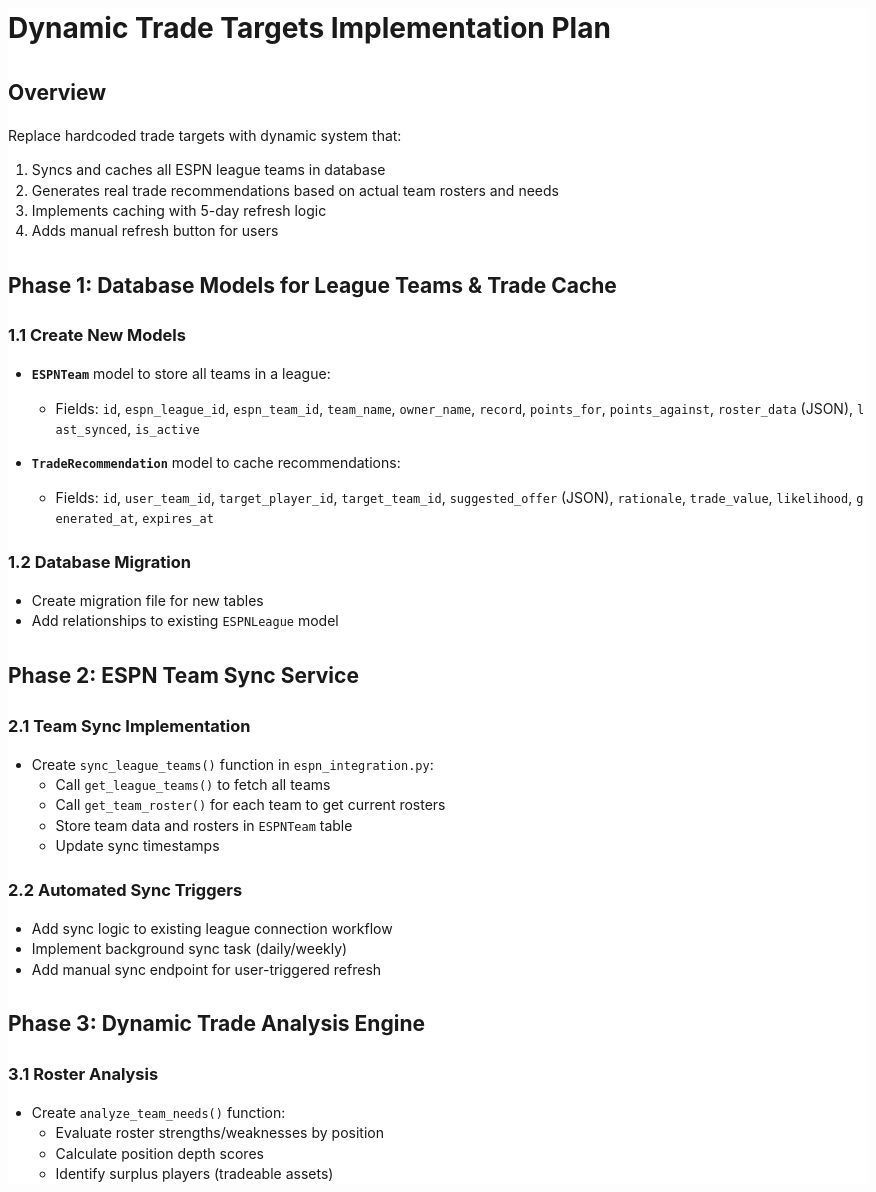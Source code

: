 # Dynamic Trade Targets Implementation Plan

## Overview
Replace hardcoded trade targets with dynamic system that:
1. Syncs and caches all ESPN league teams in database
2. Generates real trade recommendations based on actual team rosters and needs
3. Implements caching with 5-day refresh logic
4. Adds manual refresh button for users

## Phase 1: Database Models for League Teams & Trade Cache

### 1.1 Create New Models
- **`ESPNTeam`** model to store all teams in a league:
  - Fields: `id`, `espn_league_id`, `espn_team_id`, `team_name`, `owner_name`, `record`, `points_for`, `points_against`, `roster_data` (JSON), `last_synced`, `is_active`
  
- **`TradeRecommendation`** model to cache recommendations:
  - Fields: `id`, `user_team_id`, `target_player_id`, `target_team_id`, `suggested_offer` (JSON), `rationale`, `trade_value`, `likelihood`, `generated_at`, `expires_at`

### 1.2 Database Migration
- Create migration file for new tables
- Add relationships to existing `ESPNLeague` model

## Phase 2: ESPN Team Sync Service

### 2.1 Team Sync Implementation
- Create `sync_league_teams()` function in `espn_integration.py`:
  - Call `get_league_teams()` to fetch all teams
  - Call `get_team_roster()` for each team to get current rosters
  - Store team data and rosters in `ESPNTeam` table
  - Update sync timestamps

### 2.2 Automated Sync Triggers
- Add sync logic to existing league connection workflow
- Implement background sync task (daily/weekly)
- Add manual sync endpoint for user-triggered refresh

## Phase 3: Dynamic Trade Analysis Engine

### 3.1 Roster Analysis
- Create `analyze_team_needs()` function:
  - Evaluate roster strengths/weaknesses by position
  - Calculate position depth scores
  - Identify surplus players (tradeable assets)
